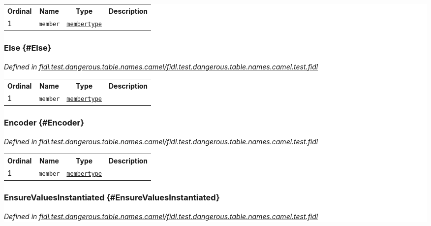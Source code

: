 

<table>
    <tr><th>Ordinal</th><th>Name</th><th>Type</th><th>Description</th></tr>
    <tr>
            <td>1</td>
            <td><code>member</code></td>
            <td>
                <code><a class='link' href='#membertype'>membertype</a></code>
            </td>
            <td></td>
        </tr></table>

### Else {#Else}


*Defined in [fidl.test.dangerous.table.names.camel/fidl.test.dangerous.table.names.camel.test.fidl](https://fuchsia.googlesource.com/fuchsia/+/master/garnet/tests/fidl-dangerous-identifiers/fidl/fidl.test.dangerous.table.names.camel.test.fidl#212)*



<table>
    <tr><th>Ordinal</th><th>Name</th><th>Type</th><th>Description</th></tr>
    <tr>
            <td>1</td>
            <td><code>member</code></td>
            <td>
                <code><a class='link' href='#membertype'>membertype</a></code>
            </td>
            <td></td>
        </tr></table>

### Encoder {#Encoder}


*Defined in [fidl.test.dangerous.table.names.camel/fidl.test.dangerous.table.names.camel.test.fidl](https://fuchsia.googlesource.com/fuchsia/+/master/garnet/tests/fidl-dangerous-identifiers/fidl/fidl.test.dangerous.table.names.camel.test.fidl#216)*



<table>
    <tr><th>Ordinal</th><th>Name</th><th>Type</th><th>Description</th></tr>
    <tr>
            <td>1</td>
            <td><code>member</code></td>
            <td>
                <code><a class='link' href='#membertype'>membertype</a></code>
            </td>
            <td></td>
        </tr></table>

### EnsureValuesInstantiated {#EnsureValuesInstantiated}


*Defined in [fidl.test.dangerous.table.names.camel/fidl.test.dangerous.table.names.camel.test.fidl](https://fuchsia.googlesource.com/fuchsia/+/master/garnet/tests/fidl-dangerous-identifiers/fidl/fidl.test.dangerous.table.names.camel.test.fidl#220)*
